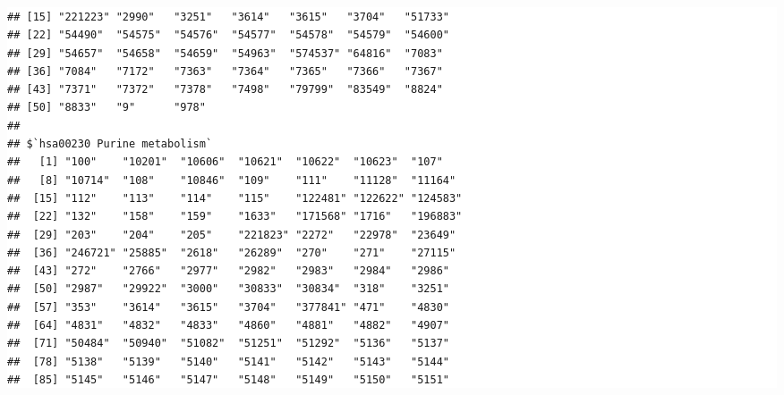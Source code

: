     ## [15] "221223" "2990"   "3251"   "3614"   "3615"   "3704"   "51733" 
    ## [22] "54490"  "54575"  "54576"  "54577"  "54578"  "54579"  "54600" 
    ## [29] "54657"  "54658"  "54659"  "54963"  "574537" "64816"  "7083"  
    ## [36] "7084"   "7172"   "7363"   "7364"   "7365"   "7366"   "7367"  
    ## [43] "7371"   "7372"   "7378"   "7498"   "79799"  "83549"  "8824"  
    ## [50] "8833"   "9"      "978"   
    ## 
    ## $`hsa00230 Purine metabolism`
    ##   [1] "100"    "10201"  "10606"  "10621"  "10622"  "10623"  "107"   
    ##   [8] "10714"  "108"    "10846"  "109"    "111"    "11128"  "11164" 
    ##  [15] "112"    "113"    "114"    "115"    "122481" "122622" "124583"
    ##  [22] "132"    "158"    "159"    "1633"   "171568" "1716"   "196883"
    ##  [29] "203"    "204"    "205"    "221823" "2272"   "22978"  "23649" 
    ##  [36] "246721" "25885"  "2618"   "26289"  "270"    "271"    "27115" 
    ##  [43] "272"    "2766"   "2977"   "2982"   "2983"   "2984"   "2986"  
    ##  [50] "2987"   "29922"  "3000"   "30833"  "30834"  "318"    "3251"  
    ##  [57] "353"    "3614"   "3615"   "3704"   "377841" "471"    "4830"  
    ##  [64] "4831"   "4832"   "4833"   "4860"   "4881"   "4882"   "4907"  
    ##  [71] "50484"  "50940"  "51082"  "51251"  "51292"  "5136"   "5137"  
    ##  [78] "5138"   "5139"   "5140"   "5141"   "5142"   "5143"   "5144"  
    ##  [85] "5145"   "5146"   "5147"   "5148"   "5149"   "5150"   "5151"  